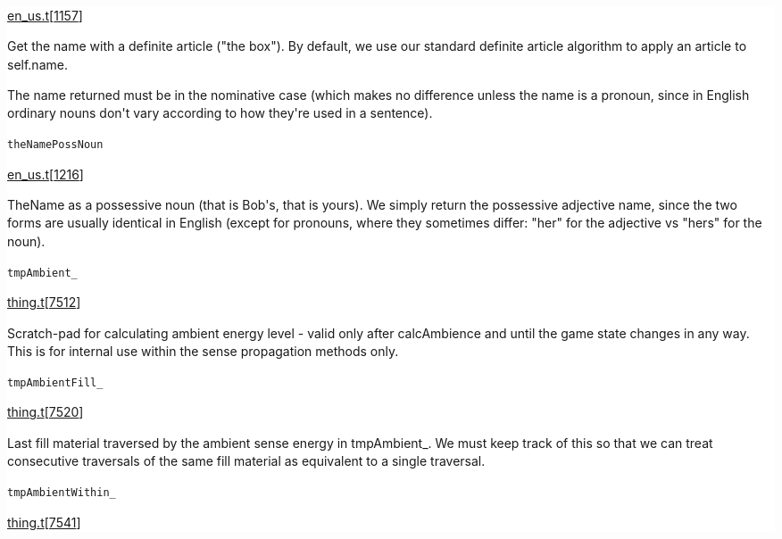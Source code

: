 [en_us.t](../file/en_us.t.html)\[[1157](../source/en_us.t.html#1157)\]

<div class="desc">

Get the name with a definite article ("the box"). By default, we use our
standard definite article algorithm to apply an article to self.name.

The name returned must be in the nominative case (which makes no
difference unless the name is a pronoun, since in English ordinary nouns
don't vary according to how they're used in a sentence).

</div>

<span id="theNamePossNoun"></span>

`theNamePossNoun`

[en_us.t](../file/en_us.t.html)\[[1216](../source/en_us.t.html#1216)\]

<div class="desc">

TheName as a possessive noun (that is Bob's, that is yours). We simply
return the possessive adjective name, since the two forms are usually
identical in English (except for pronouns, where they sometimes differ:
"her" for the adjective vs "hers" for the noun).

</div>

<span id="tmpAmbient_"></span>

`tmpAmbient_`

[thing.t](../file/thing.t.html)\[[7512](../source/thing.t.html#7512)\]

<div class="desc">

Scratch-pad for calculating ambient energy level - valid only after
calcAmbience and until the game state changes in any way. This is for
internal use within the sense propagation methods only.

</div>

<span id="tmpAmbientFill_"></span>

`tmpAmbientFill_`

[thing.t](../file/thing.t.html)\[[7520](../source/thing.t.html#7520)\]

<div class="desc">

Last fill material traversed by the ambient sense energy in
tmpAmbient\_. We must keep track of this so that we can treat
consecutive traversals of the same fill material as equivalent to a
single traversal.

</div>

<span id="tmpAmbientWithin_"></span>

`tmpAmbientWithin_`

[thing.t](../file/thing.t.html)\[[7541](../source/thing.t.html#7541)\]
